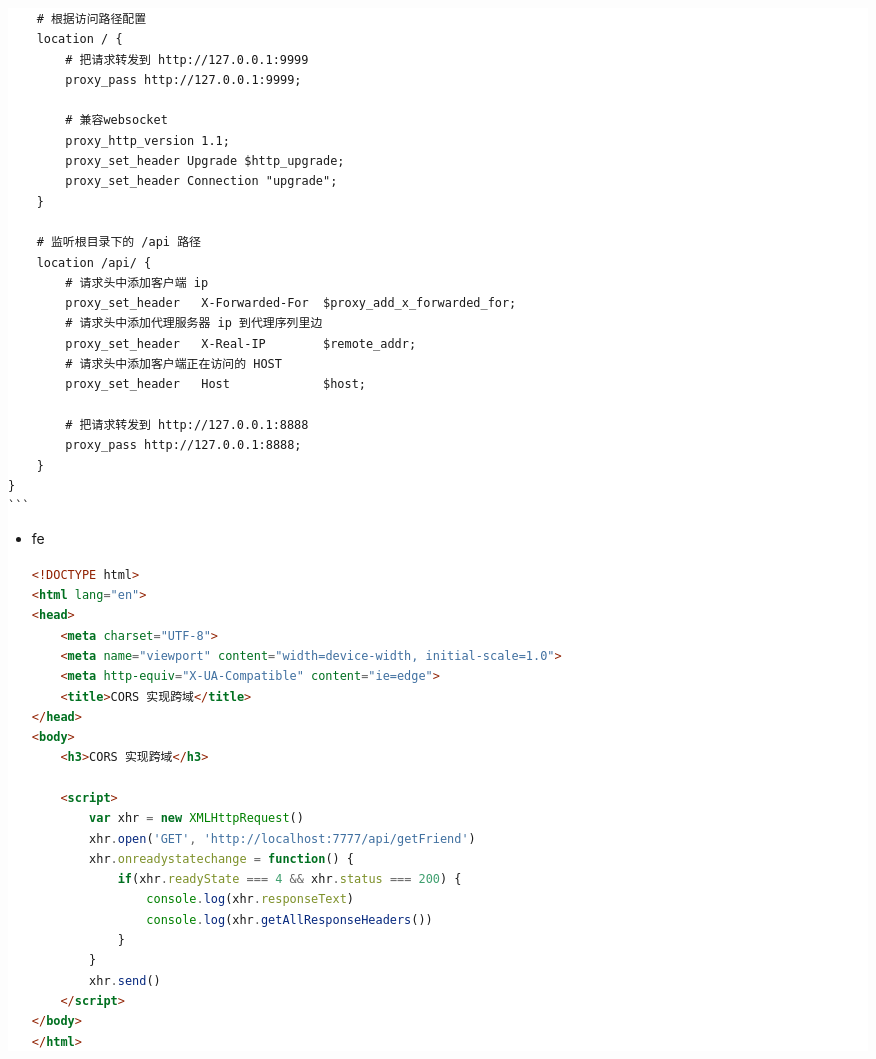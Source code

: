         # 根据访问路径配置
        location / {
            # 把请求转发到 http://127.0.0.1:9999
            proxy_pass http://127.0.0.1:9999;

            # 兼容websocket
            proxy_http_version 1.1;
            proxy_set_header Upgrade $http_upgrade;
            proxy_set_header Connection "upgrade";
        }

        # 监听根目录下的 /api 路径
        location /api/ {
            # 请求头中添加客户端 ip
            proxy_set_header   X-Forwarded-For  $proxy_add_x_forwarded_for;
            # 请求头中添加代理服务器 ip 到代理序列里边
            proxy_set_header   X-Real-IP        $remote_addr;
            # 请求头中添加客户端正在访问的 HOST
            proxy_set_header   Host             $host;
            
            # 把请求转发到 http://127.0.0.1:8888
            proxy_pass http://127.0.0.1:8888;
        }
    }
    ```

- fe

    ```html
    <!DOCTYPE html>
    <html lang="en">
    <head>
        <meta charset="UTF-8">
        <meta name="viewport" content="width=device-width, initial-scale=1.0">
        <meta http-equiv="X-UA-Compatible" content="ie=edge">
        <title>CORS 实现跨域</title>
    </head>
    <body>
        <h3>CORS 实现跨域</h3>
    
        <script>
            var xhr = new XMLHttpRequest()
            xhr.open('GET', 'http://localhost:7777/api/getFriend')
            xhr.onreadystatechange = function() {
                if(xhr.readyState === 4 && xhr.status === 200) {
                    console.log(xhr.responseText)
                    console.log(xhr.getAllResponseHeaders())
                }
            }
            xhr.send()
        </script>
    </body>
    </html>